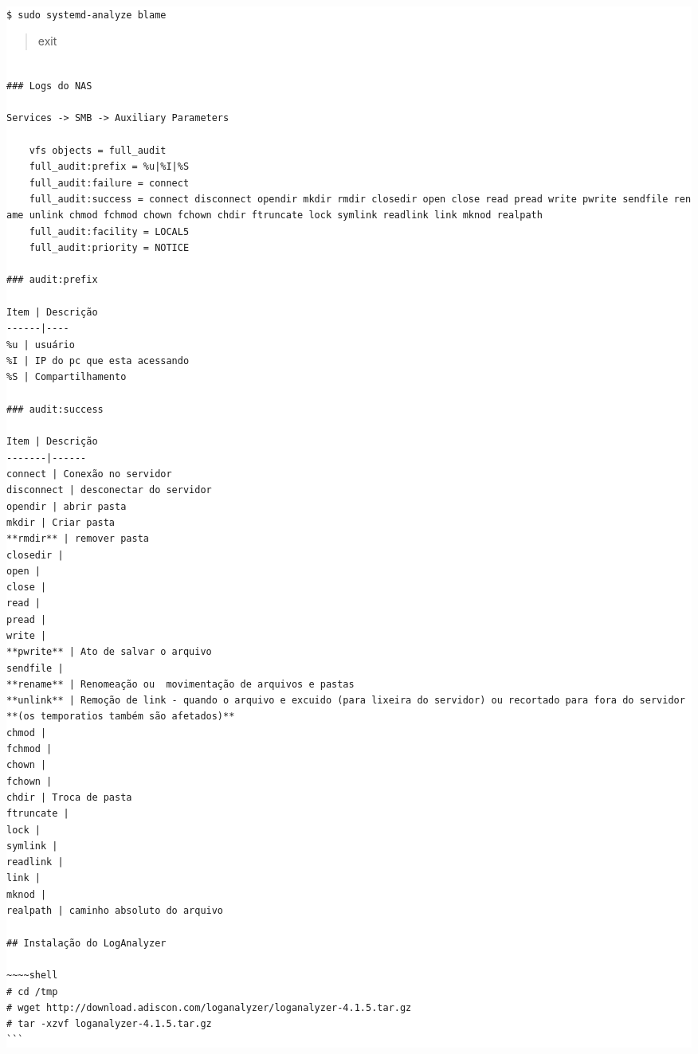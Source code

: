 ```$ sudo systemd-analyze blame ```
   > exit
~~~~

### Logs do NAS

Services -> SMB -> Auxiliary Parameters

    vfs objects = full_audit
    full_audit:prefix = %u|%I|%S
    full_audit:failure = connect
    full_audit:success = connect disconnect opendir mkdir rmdir closedir open close read pread write pwrite sendfile rename unlink chmod fchmod chown fchown chdir ftruncate lock symlink readlink link mknod realpath
    full_audit:facility = LOCAL5
    full_audit:priority = NOTICE

### audit:prefix

Item | Descrição
------|----
%u | usuário
%I | IP do pc que esta acessando
%S | Compartilhamento

### audit:success

Item | Descrição
-------|------
connect | Conexão no servidor
disconnect | desconectar do servidor
opendir | abrir pasta
mkdir | Criar pasta 
**rmdir** | remover pasta 
closedir |
open |
close |
read |
pread |
write |
**pwrite** | Ato de salvar o arquivo
sendfile |
**rename** | Renomeação ou  movimentação de arquivos e pastas
**unlink** | Remoção de link - quando o arquivo e excuido (para lixeira do servidor) ou recortado para fora do servidor **(os temporatios também são afetados)**
chmod |
fchmod |
chown |
fchown |
chdir | Troca de pasta
ftruncate |
lock |
symlink |
readlink |
link |
mknod |
realpath | caminho absoluto do arquivo

## Instalação do LogAnalyzer

~~~~shell
# cd /tmp
# wget http://download.adiscon.com/loganalyzer/loganalyzer-4.1.5.tar.gz
# tar -xzvf loganalyzer-4.1.5.tar.gz
```